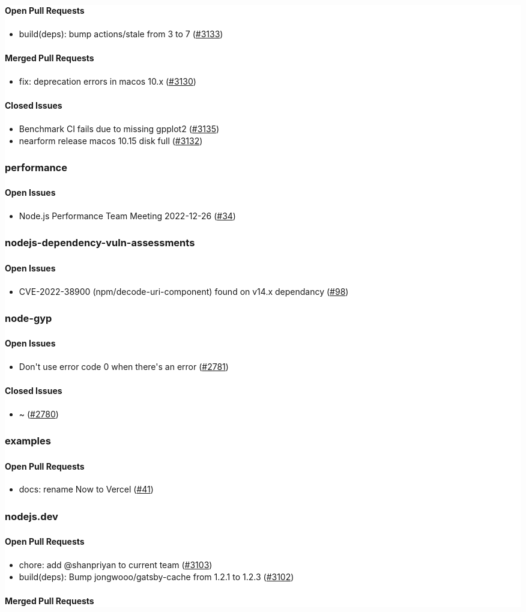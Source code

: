 #### Open Pull Requests

- build(deps): bump actions/stale from 3 to 7 ([#3133](https://github.com/nodejs/build/pull/3133))

#### Merged Pull Requests

- fix: deprecation errors in macos 10.x ([#3130](https://github.com/nodejs/build/pull/3130))

#### Closed Issues

- Benchmark CI fails due to missing gpplot2 ([#3135](https://github.com/nodejs/build/issues/3135))
- nearform release macos 10.15 disk full ([#3132](https://github.com/nodejs/build/issues/3132))

### performance

#### Open Issues

- Node.js  Performance Team Meeting 2022-12-26 ([#34](https://github.com/nodejs/performance/issues/34))

### nodejs-dependency-vuln-assessments

#### Open Issues

- CVE-2022-38900 (npm/decode-uri-component) found on v14.x dependancy ([#98](https://github.com/nodejs/nodejs-dependency-vuln-assessments/issues/98))

### node-gyp

#### Open Issues

- Don't use error code 0 when there's an error ([#2781](https://github.com/nodejs/node-gyp/issues/2781))

#### Closed Issues

- ~ ([#2780](https://github.com/nodejs/node-gyp/issues/2780))

### examples

#### Open Pull Requests

- docs: rename Now to Vercel ([#41](https://github.com/nodejs/examples/pull/41))

### nodejs.dev

#### Open Pull Requests

- chore: add @shanpriyan to current team ([#3103](https://github.com/nodejs/nodejs.dev/pull/3103))
- build(deps): Bump jongwooo/gatsby-cache from 1.2.1 to 1.2.3 ([#3102](https://github.com/nodejs/nodejs.dev/pull/3102))

#### Merged Pull Requests
